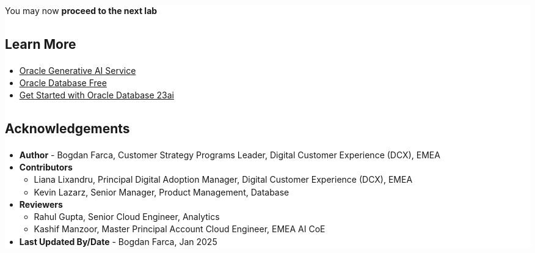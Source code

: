You may now **proceed to the next lab**

## Learn More
* [Oracle Generative AI Service](https://www.oracle.com/artificial-intelligence/generative-ai/generative-ai-service/)
* [Oracle Database Free](https://www.oracle.com/database/free/)
* [Get Started with Oracle Database 23ai](https://www.oracle.com/ro/database/free/get-started/)

## Acknowledgements
* **Author** - Bogdan Farca, Customer Strategy Programs Leader, Digital Customer Experience (DCX), EMEA
* **Contributors** 
   - Liana Lixandru, Principal Digital Adoption Manager, Digital Customer Experience (DCX), EMEA
   - Kevin Lazarz, Senior Manager, Product Management, Database
* **Reviewers**
  - Rahul Gupta, Senior Cloud Engineer, Analytics
  - Kashif Manzoor, Master Principal Account Cloud Engineer, EMEA AI CoE
* **Last Updated By/Date** -  Bogdan Farca, Jan 2025
